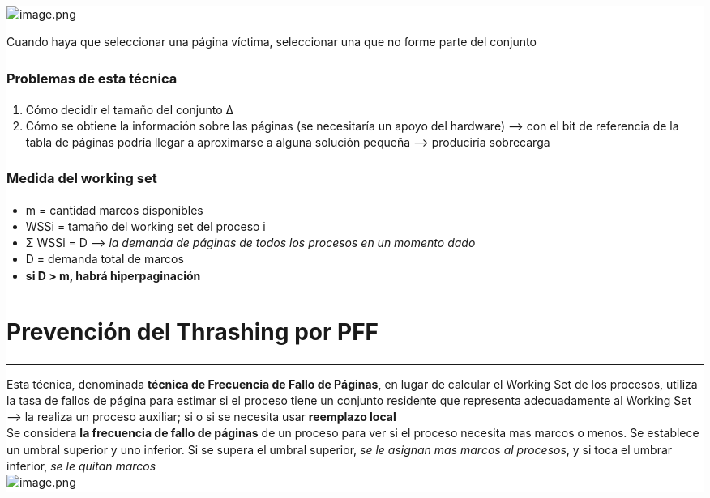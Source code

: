 ![image.png](./files/image_u.png)    
   
Cuando haya que seleccionar una página víctima, seleccionar una que no forme parte del conjunto   
### Problemas de esta técnica   
1. Cómo decidir el tamaño del conjunto Δ   
2. Cómo se obtiene la información sobre las páginas (se necesitaría un apoyo del hardware) ⟶ con el bit de referencia de la tabla de páginas podría llegar a aproximarse a alguna solución pequeña ⟶ produciría sobrecarga   
   
### Medida del working set   
- m = cantidad marcos disponibles   
- WSSi = tamaño del working set del proceso i   
- Σ WSSi = D ⟶ *la demanda de páginas de todos los procesos en un momento dado*   
- D = demanda total de marcos   
- **si D > m, habrá hiperpaginación**   
   
# Prevención del Thrashing por PFF   
 --- 
Esta técnica, denominada **técnica de Frecuencia de Fallo de Páginas**, en lugar de calcular el Working Set de los procesos, utiliza la tasa de fallos de página para estimar si el proceso tiene un conjunto residente que representa adecuadamente al Working Set ⟶ la realiza un proceso auxiliar; si o si se necesita usar **reemplazo local**   
Se considera **la frecuencia de fallo de páginas** de un proceso para ver si el proceso necesita mas marcos o menos. Se establece un umbral superior y uno inferior. Si se supera el umbral superior, *se le asignan mas marcos al procesos*, y si toca el umbrar inferior, *se le quitan marcos*   
![image.png](./files/image_e.png)    
